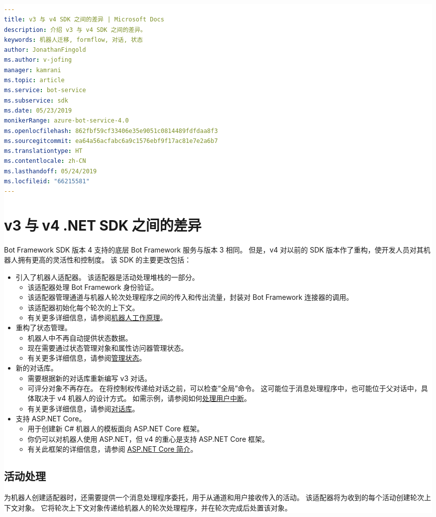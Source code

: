 ```yaml
---
title: v3 与 v4 SDK 之间的差异 | Microsoft Docs
description: 介绍 v3 与 v4 SDK 之间的差异。
keywords: 机器人迁移, formflow, 对话, 状态
author: JonathanFingold
ms.author: v-jofing
manager: kamrani
ms.topic: article
ms.service: bot-service
ms.subservice: sdk
ms.date: 05/23/2019
monikerRange: azure-bot-service-4.0
ms.openlocfilehash: 862fbf59cf33406e35e9051c0814489fdfdaa8f3
ms.sourcegitcommit: ea64a56acfabc6a9c1576ebf9f17ac81e7e2a6b7
ms.translationtype: HT
ms.contentlocale: zh-CN
ms.lasthandoff: 05/24/2019
ms.locfileid: "66215581"
---
```

# <a name="differences-between-the-v3-and-v4-net-sdk"></a>v3 与 v4 .NET SDK 之间的差异

Bot Framework SDK 版本 4 支持的底层 Bot Framework 服务与版本 3 相同。 但是，v4 对以前的 SDK 版本作了重构，使开发人员对其机器人拥有更高的灵活性和控制度。 该 SDK 的主要更改包括：

- 引入了机器人适配器。 该适配器是活动处理堆栈的一部分。
  - 该适配器处理 Bot Framework 身份验证。
  - 该适配器管理通道与机器人轮次处理程序之间的传入和传出流量，封装对 Bot Framework 连接器的调用。
  - 该适配器初始化每个轮次的上下文。
  - 有关更多详细信息，请参阅[机器人工作原理][about-bots]。
- 重构了状态管理。
  - 机器人中不再自动提供状态数据。
  - 现在需要通过状态管理对象和属性访问器管理状态。
  - 有关更多详细信息，请参阅[管理状态][about-state]。
- 新的对话库。
  - 需要根据新的对话库重新编写 v3 对话。
  - 可评分对象不再存在。 在将控制权传递给对话之前，可以检查“全局”命令。 这可能位于消息处理程序中，也可能位于父对话中，具体取决于 v4 机器人的设计方式。 如需示例，请参阅如何[处理用户中断][interruptions]。
  - 有关更多详细信息，请参阅[对话库][about-dialogs]。
- 支持 ASP.NET Core。
  - 用于创建新 C# 机器人的模板面向 ASP.NET Core 框架。
  - 你仍可以对机器人使用 ASP.NET，但 v4 的重心是支持 ASP.NET Core 框架。
  - 有关此框架的详细信息，请参阅 [ASP.NET Core 简介](https://docs.microsoft.com/aspnet/core/)。

## <a name="activity-processing"></a>活动处理

为机器人创建适配器时，还需要提供一个消息处理程序委托，用于从通道和用户接收传入的活动。 该适配器将为收到的每个活动创建轮次上下文对象。 它将轮次上下文对象传递给机器人的轮次处理程序，并在轮次完成后处置该对象。


[about-bots]: ../bot-builder-basics.md
[about-state]: ../bot-builder-concept-state.md
[about-dialogs]: ../bot-builder-concept-dialog.md
[send-messages]: ../bot-builder-howto-send-messages.md
[send-media]: ../bot-builder-howto-add-media-attachments.md
[sequential-flow]: ../bot-builder-dialog-manage-conversation-flow.md
[complex-flow]: ../bot-builder-dialog-manage-complex-conversation-flow.md
[reuse-dialogs]: ../bot-builder-compositcontrol.md
[interruptions]: ../bot-builder-howto-handle-user-interrupt.md
[活动架构]: https://aka.ms/botSpecs-activitySchema